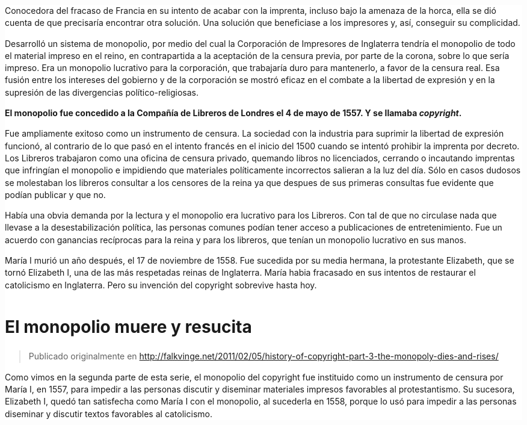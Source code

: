 Conocedora del fracaso de Francia en su intento de acabar con la
imprenta, incluso bajo la amenaza de la horca, ella se dió cuenta de que
precisaría encontrar otra solución. Una solución que beneficiase a los
impresores y, así, conseguir su complicidad.

Desarrolló un sistema de monopolio, por medio del cual la Corporación
de Impresores de Inglaterra tendría el monopolio de todo el material
impreso en el reino, en contrapartida a la aceptación de la censura
previa, por parte de la corona, sobre lo que sería impreso. Era un
monopolio lucrativo para la corporación, que trabajaría duro para
mantenerlo, a favor de la censura real. Esa fusión entre los intereses
del gobierno y de la corporación se mostró eficaz en el combate
a la libertad de expresión y en la supresión de las divergencias
político-religiosas.

**El monopolio fue concedido a la Compañía de Libreros de Londres el 4
de mayo de 1557. Y se llamaba _copyright_.**

Fue ampliamente exitoso como un instrumento de censura. La sociedad
con la industria para suprimir la libertad de expresión funcionó,
al contrario de lo que pasó en el intento francés en el inicio del
1500 cuando se intentó prohibir la imprenta por decreto. Los Libreros
trabajaron como una oficina de censura privado, quemando libros no
licenciados, cerrando o incautando imprentas que infringían el monopolio
e impidiendo que materiales políticamente incorrectos salieran a la
luz del día. Sólo en casos dudosos se molestaban los libreros consultar a
los censores de la reina ya que despues de sus primeras consultas fue
evidente que podían publicar y que no.

Había una obvia demanda por la lectura y el monopolio era lucrativo
para los Libreros. Con tal de que no circulase nada que llevase a la
desestabilización política, las personas comunes podían tener acceso
a publicaciones de entretenimiento. Fue un acuerdo con ganancias
recíprocas para la reina y para los libreros, que tenían un monopolio
lucrativo en sus manos.

María I murió un año después, el 17 de noviembre de 1558. Fue
sucedida por su media hermana, la protestante Elizabeth, que se tornó
Elizabeth I, una de las más respetadas reinas de Inglaterra. María
habia fracasado en sus intentos de restaurar el catolicismo en
Inglaterra. Pero su invención del copyright sobrevive hasta hoy.


El monopolio muere y resucita
=============================

> Publicado originalmente en
> http://falkvinge.net/2011/02/05/history-of-copyright-part-3-the-monopoly-dies-and-rises/

Como vimos en la segunda parte de esta serie, el monopolio del copyright
fue instituido como un instrumento de censura por María I, en 1557,
para impedir a las personas discutir y diseminar materiales impresos
favorables al protestantismo. Su sucesora, Elizabeth I, quedó tan
satisfecha como María I con el monopolio, al sucederla en 1558,
porque lo usó para impedir a las personas diseminar y discutir textos
favorables al catolicismo.
